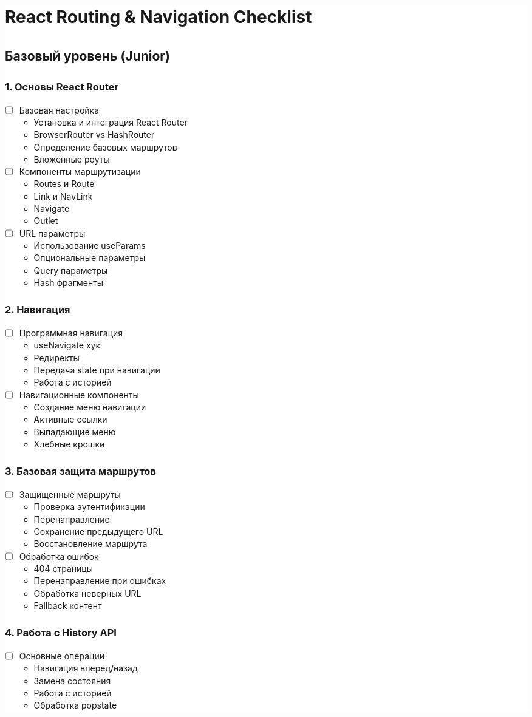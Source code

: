 # React Routing & Navigation Checklist

## Базовый уровень (Junior)

### 1. Основы React Router
- [ ] Базовая настройка
  - Установка и интеграция React Router
  - BrowserRouter vs HashRouter
  - Определение базовых маршрутов
  - Вложенные роуты
- [ ] Компоненты маршрутизации
  - Routes и Route
  - Link и NavLink
  - Navigate
  - Outlet
- [ ] URL параметры
  - Использование useParams
  - Опциональные параметры
  - Query параметры
  - Hash фрагменты

### 2. Навигация
- [ ] Программная навигация
  - useNavigate хук
  - Редиректы
  - Передача state при навигации
  - Работа с историей
- [ ] Навигационные компоненты
  - Создание меню навигации
  - Активные ссылки
  - Выпадающие меню
  - Хлебные крошки

### 3. Базовая защита маршрутов
- [ ] Защищенные маршруты
  - Проверка аутентификации
  - Перенаправление
  - Сохранение предыдущего URL
  - Восстановление маршрута
- [ ] Обработка ошибок
  - 404 страницы
  - Перенаправление при ошибках
  - Обработка неверных URL
  - Fallback контент

### 4. Работа с History API
- [ ] Основные операции
  - Навигация вперед/назад
  - Замена состояния
  - Работа с историей
  - Обработка popstate
